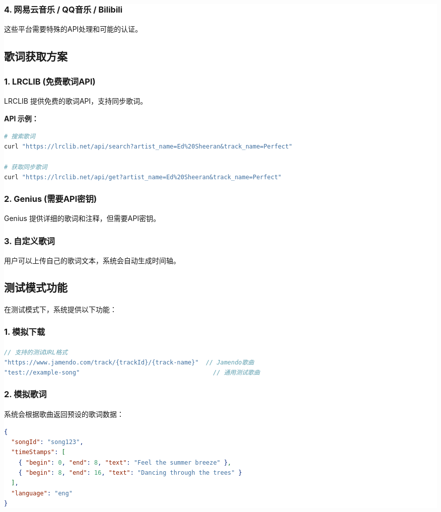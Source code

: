 ### 4. 网易云音乐 / QQ音乐 / Bilibili

这些平台需要特殊的API处理和可能的认证。

## 歌词获取方案

### 1. LRCLIB (免费歌词API)

LRCLIB 提供免费的歌词API，支持同步歌词。

**API 示例：**
```bash
# 搜索歌词
curl "https://lrclib.net/api/search?artist_name=Ed%20Sheeran&track_name=Perfect"

# 获取同步歌词
curl "https://lrclib.net/api/get?artist_name=Ed%20Sheeran&track_name=Perfect"
```

### 2. Genius (需要API密钥)

Genius 提供详细的歌词和注释，但需要API密钥。

### 3. 自定义歌词

用户可以上传自己的歌词文本，系统会自动生成时间轴。

## 测试模式功能

在测试模式下，系统提供以下功能：

### 1. 模拟下载

```javascript
// 支持的测试URL格式
"https://www.jamendo.com/track/{trackId}/{track-name}"  // Jamendo歌曲
"test://example-song"                                     // 通用测试歌曲
```

### 2. 模拟歌词

系统会根据歌曲返回预设的歌词数据：

```json
{
  "songId": "song123",
  "timeStamps": [
    { "begin": 0, "end": 8, "text": "Feel the summer breeze" },
    { "begin": 8, "end": 16, "text": "Dancing through the trees" }
  ],
  "language": "eng"
}
```
